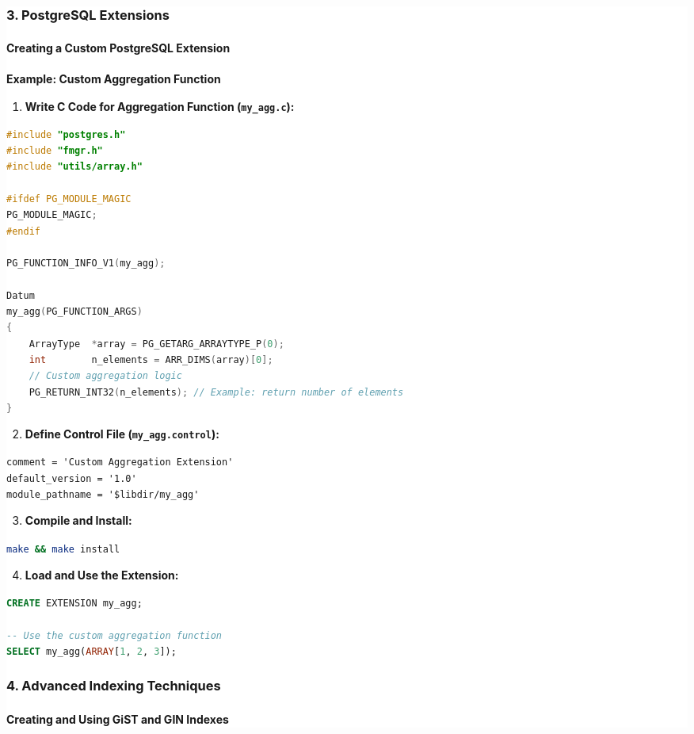 ### 3. **PostgreSQL Extensions**

#### **Creating a Custom PostgreSQL Extension**

**Example: Custom Aggregation Function**

1. **Write C Code for Aggregation Function (`my_agg.c`):**

```c
#include "postgres.h"
#include "fmgr.h"
#include "utils/array.h"

#ifdef PG_MODULE_MAGIC
PG_MODULE_MAGIC;
#endif

PG_FUNCTION_INFO_V1(my_agg);

Datum
my_agg(PG_FUNCTION_ARGS)
{
    ArrayType  *array = PG_GETARG_ARRAYTYPE_P(0);
    int        n_elements = ARR_DIMS(array)[0];
    // Custom aggregation logic
    PG_RETURN_INT32(n_elements); // Example: return number of elements
}
```

2. **Define Control File (`my_agg.control`):**

```text
comment = 'Custom Aggregation Extension'
default_version = '1.0'
module_pathname = '$libdir/my_agg'
```

3. **Compile and Install:**

```bash
make && make install
```

4. **Load and Use the Extension:**

```sql
CREATE EXTENSION my_agg;

-- Use the custom aggregation function
SELECT my_agg(ARRAY[1, 2, 3]);
```

### 4. **Advanced Indexing Techniques**

#### **Creating and Using GiST and GIN Indexes**
